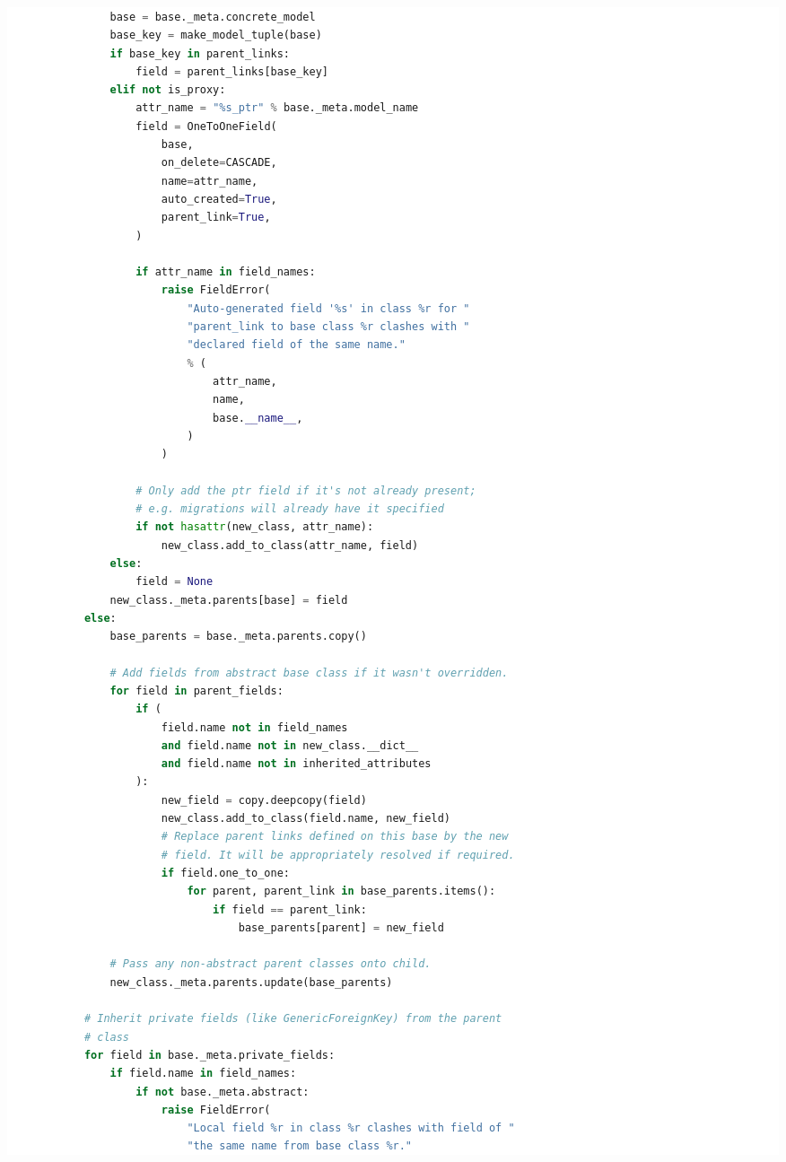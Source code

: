 ```python
                base = base._meta.concrete_model
                base_key = make_model_tuple(base)
                if base_key in parent_links:
                    field = parent_links[base_key]
                elif not is_proxy:
                    attr_name = "%s_ptr" % base._meta.model_name
                    field = OneToOneField(
                        base,
                        on_delete=CASCADE,
                        name=attr_name,
                        auto_created=True,
                        parent_link=True,
                    )

                    if attr_name in field_names:
                        raise FieldError(
                            "Auto-generated field '%s' in class %r for "
                            "parent_link to base class %r clashes with "
                            "declared field of the same name."
                            % (
                                attr_name,
                                name,
                                base.__name__,
                            )
                        )

                    # Only add the ptr field if it's not already present;
                    # e.g. migrations will already have it specified
                    if not hasattr(new_class, attr_name):
                        new_class.add_to_class(attr_name, field)
                else:
                    field = None
                new_class._meta.parents[base] = field
            else:
                base_parents = base._meta.parents.copy()

                # Add fields from abstract base class if it wasn't overridden.
                for field in parent_fields:
                    if (
                        field.name not in field_names
                        and field.name not in new_class.__dict__
                        and field.name not in inherited_attributes
                    ):
                        new_field = copy.deepcopy(field)
                        new_class.add_to_class(field.name, new_field)
                        # Replace parent links defined on this base by the new
                        # field. It will be appropriately resolved if required.
                        if field.one_to_one:
                            for parent, parent_link in base_parents.items():
                                if field == parent_link:
                                    base_parents[parent] = new_field

                # Pass any non-abstract parent classes onto child.
                new_class._meta.parents.update(base_parents)

            # Inherit private fields (like GenericForeignKey) from the parent
            # class
            for field in base._meta.private_fields:
                if field.name in field_names:
                    if not base._meta.abstract:
                        raise FieldError(
                            "Local field %r in class %r clashes with field of "
                            "the same name from base class %r."
```